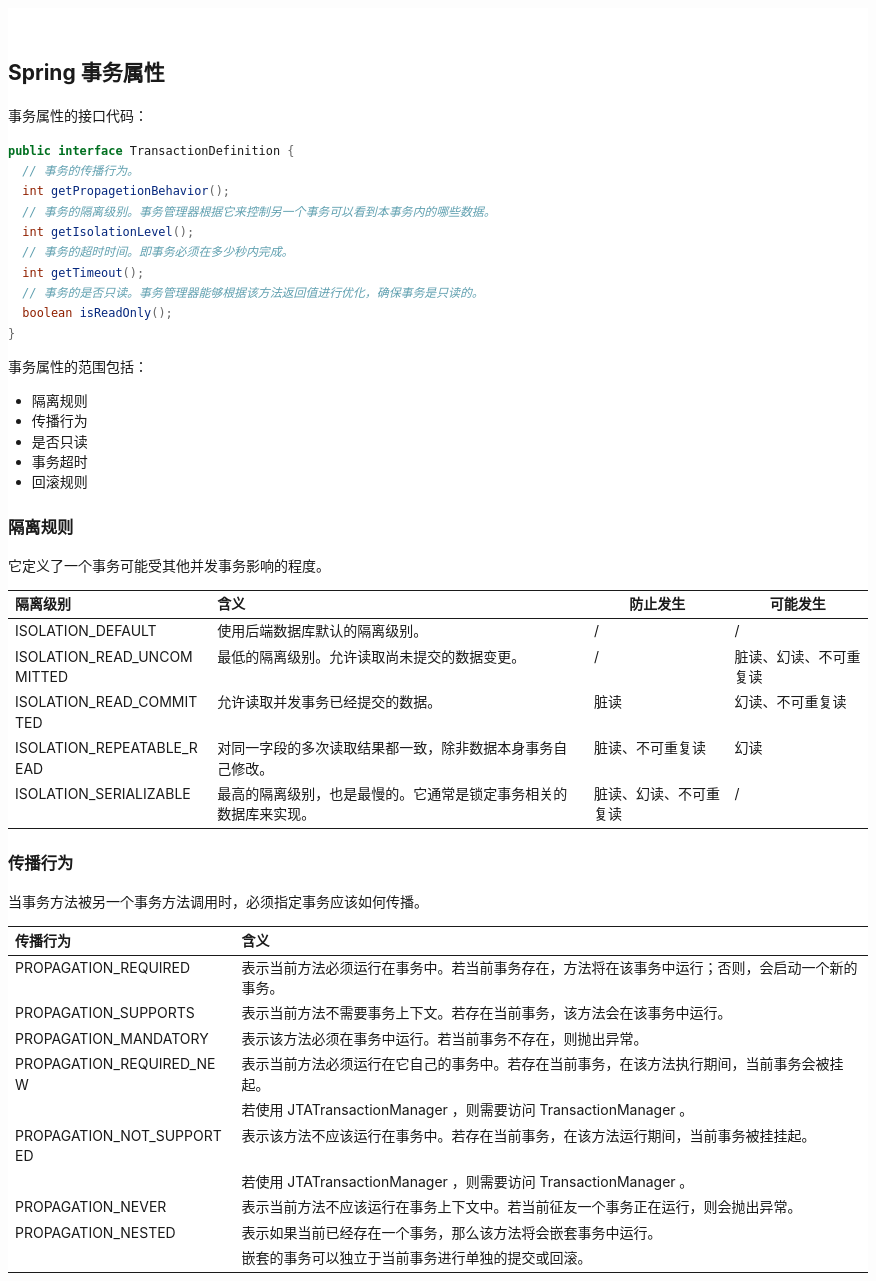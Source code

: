 </br>

## Spring 事务属性

事务属性的接口代码：

``` java
public interface TransactionDefinition {
  // 事务的传播行为。
  int getPropagetionBehavior();
  // 事务的隔离级别。事务管理器根据它来控制另一个事务可以看到本事务内的哪些数据。
  int getIsolationLevel();
  // 事务的超时时间。即事务必须在多少秒内完成。
  int getTimeout();
  // 事务的是否只读。事务管理器能够根据该方法返回值进行优化，确保事务是只读的。
  boolean isReadOnly();
}
```

事务属性的范围包括：

- 隔离规则
- 传播行为
- 是否只读
- 事务超时
- 回滚规则

### 隔离规则

它定义了一个事务可能受其他并发事务影响的程度。

| 隔离级别                   | 含义                                                             | 防止发生               | 可能发生               |
|:---------------------------|:-----------------------------------------------------------------|------------------------|------------------------|
| ISOLATION_DEFAULT          | 使用后端数据库默认的隔离级别。                                   | /                      | /                      |
| ISOLATION_READ_UNCOMMITTED | 最低的隔离级别。允许读取尚未提交的数据变更。                     | /                      | 脏读、幻读、不可重复读 |
| ISOLATION_READ_COMMITTED   | 允许读取并发事务已经提交的数据。                                 | 脏读                   | 幻读、不可重复读       |
| ISOLATION_REPEATABLE_READ  | 对同一字段的多次读取结果都一致，除非数据本身事务自己修改。       | 脏读、不可重复读       | 幻读                   |
| ISOLATION_SERIALIZABLE     | 最高的隔离级别，也是最慢的。它通常是锁定事务相关的数据库来实现。 | 脏读、幻读、不可重复读 | /                      |

### 传播行为

当事务方法被另一个事务方法调用时，必须指定事务应该如何传播。

| 传播行为                  | 含义                                                                                           |
|:--------------------------|:-----------------------------------------------------------------------------------------------|
| PROPAGATION_REQUIRED      | 表示当前方法必须运行在事务中。若当前事务存在，方法将在该事务中运行；否则，会启动一个新的事务。 |
| PROPAGATION_SUPPORTS      | 表示当前方法不需要事务上下文。若存在当前事务，该方法会在该事务中运行。                         |
| PROPAGATION_MANDATORY     | 表示该方法必须在事务中运行。若当前事务不存在，则抛出异常。                                     |
| PROPAGATION_REQUIRED_NEW  | 表示当前方法必须运行在它自己的事务中。若存在当前事务，在该方法执行期间，当前事务会被挂起。     |
|                           | 若使用 JTATransactionManager ，则需要访问 TransactionManager 。                                |
| PROPAGATION_NOT_SUPPORTED | 表示该方法不应该运行在事务中。若存在当前事务，在该方法运行期间，当前事务被挂挂起。             |
|                           | 若使用 JTATransactionManager ，则需要访问 TransactionManager 。                                |
| PROPAGATION_NEVER         | 表示当前方法不应该运行在事务上下文中。若当前征友一个事务正在运行，则会抛出异常。               |
| PROPAGATION_NESTED        | 表示如果当前已经存在一个事务，那么该方法将会嵌套事务中运行。                                   |
|                           | 嵌套的事务可以独立于当前事务进行单独的提交或回滚。                                             |
